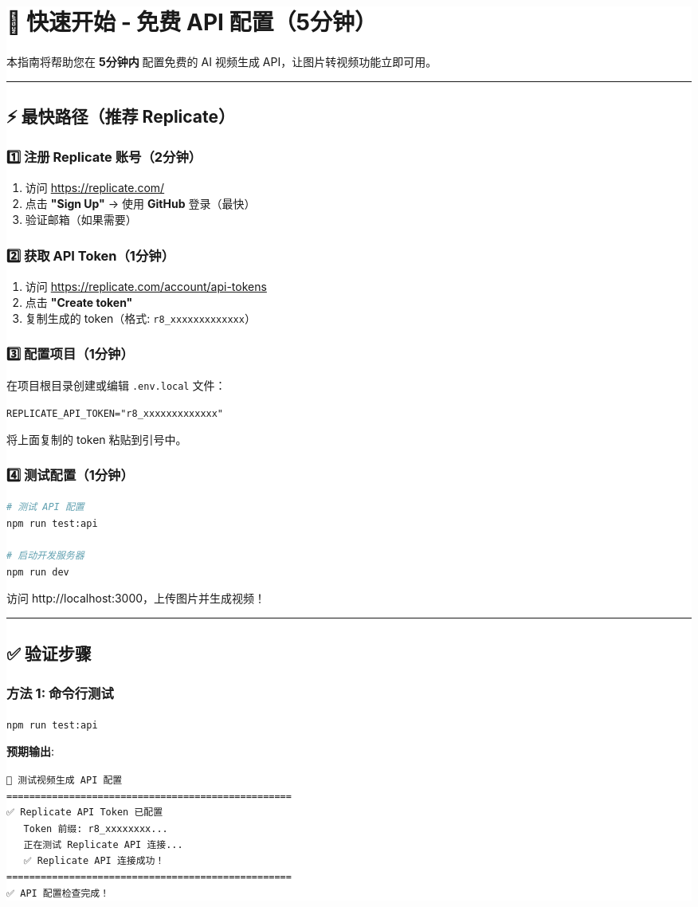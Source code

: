 # 🚀 快速开始 - 免费 API 配置（5分钟）

本指南将帮助您在 **5分钟内** 配置免费的 AI 视频生成 API，让图片转视频功能立即可用。

---

## ⚡ 最快路径（推荐 Replicate）

### 1️⃣ 注册 Replicate 账号（2分钟）

1. 访问 https://replicate.com/
2. 点击 **"Sign Up"** → 使用 **GitHub** 登录（最快）
3. 验证邮箱（如果需要）

### 2️⃣ 获取 API Token（1分钟）

1. 访问 https://replicate.com/account/api-tokens
2. 点击 **"Create token"**
3. 复制生成的 token（格式: `r8_xxxxxxxxxxxxx`）

### 3️⃣ 配置项目（1分钟）

在项目根目录创建或编辑 `.env.local` 文件：

```env
REPLICATE_API_TOKEN="r8_xxxxxxxxxxxxx"
```

将上面复制的 token 粘贴到引号中。

### 4️⃣ 测试配置（1分钟）

```bash
# 测试 API 配置
npm run test:api

# 启动开发服务器
npm run dev
```

访问 http://localhost:3000，上传图片并生成视频！

---

## ✅ 验证步骤

### 方法 1: 命令行测试

```bash
npm run test:api
```

**预期输出**:
```
🧪 测试视频生成 API 配置
==================================================
✅ Replicate API Token 已配置
   Token 前缀: r8_xxxxxxxx...
   正在测试 Replicate API 连接...
   ✅ Replicate API 连接成功！
==================================================
✅ API 配置检查完成！
```
